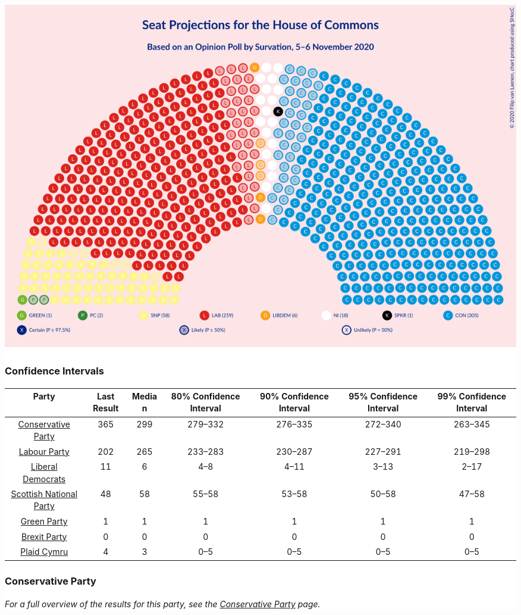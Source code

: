![Graph with seating plan not yet produced](2020-11-06-Survation-seating-plan.png "Seating Plan")

### Confidence Intervals

| Party | Last Result | Median | 80% Confidence Interval | 90% Confidence Interval | 95% Confidence Interval | 99% Confidence Interval |
|:-----:|:-----------:|:------:|:-----------------------:|:-----------------------:|:-----------------------:|:-----------------------:|
| <a href="#conservative-party">Conservative Party</a> | 365 | 299 | 279–332 |276–335 |272–340 |263–345 |
| <a href="#labour-party">Labour Party</a> | 202 | 265 | 233–283 |230–287 |227–291 |219–298 |
| <a href="#liberal-democrats">Liberal Democrats</a> | 11 | 6 | 4–8 |4–11 |3–13 |2–17 |
| <a href="#scottish-national-party">Scottish National Party</a> | 48 | 58 | 55–58 |53–58 |50–58 |47–58 |
| <a href="#green-party">Green Party</a> | 1 | 1 | 1 |1 |1 |1 |
| <a href="#brexit-party">Brexit Party</a> | 0 | 0 | 0 |0 |0 |0 |
| <a href="#plaid-cymru">Plaid Cymru</a> | 4 | 3 | 0–5 |0–5 |0–5 |0–5 |

### Conservative Party

*For a full overview of the results for this party, see the [Conservative Party](party-conservativeparty.html) page.*
